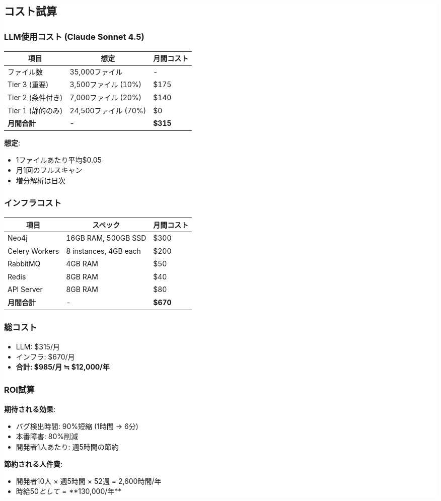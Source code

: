 
## コスト試算

### LLM使用コスト (Claude Sonnet 4.5)

| 項目 | 想定 | 月間コスト |
|-----|------|-----------|
| ファイル数 | 35,000ファイル | - |
| Tier 3 (重要) | 3,500ファイル (10%) | $175 |
| Tier 2 (条件付き) | 7,000ファイル (20%) | $140 |
| Tier 1 (静的のみ) | 24,500ファイル (70%) | $0 |
| **月間合計** | - | **$315** |

**想定**: 
- 1ファイルあたり平均$0.05
- 月1回のフルスキャン
- 増分解析は日次

### インフラコスト

| 項目 | スペック | 月間コスト |
|-----|---------|-----------|
| Neo4j | 16GB RAM, 500GB SSD | $300 |
| Celery Workers | 8 instances, 4GB each | $200 |
| RabbitMQ | 4GB RAM | $50 |
| Redis | 8GB RAM | $40 |
| API Server | 8GB RAM | $80 |
| **月間合計** | - | **$670** |

### 総コスト
- LLM: $315/月
- インフラ: $670/月
- **合計: $985/月 ≒ $12,000/年**

### ROI試算

**期待される効果**:
- バグ検出時間: 90%短縮 (1時間 → 6分)
- 本番障害: 80%削減
- 開発者1人あたり: 週5時間の節約

**節約される人件費**:
- 開発者10人 × 週5時間 × 52週 = 2,600時間/年
- 時給$50として = **$130,000/年**

